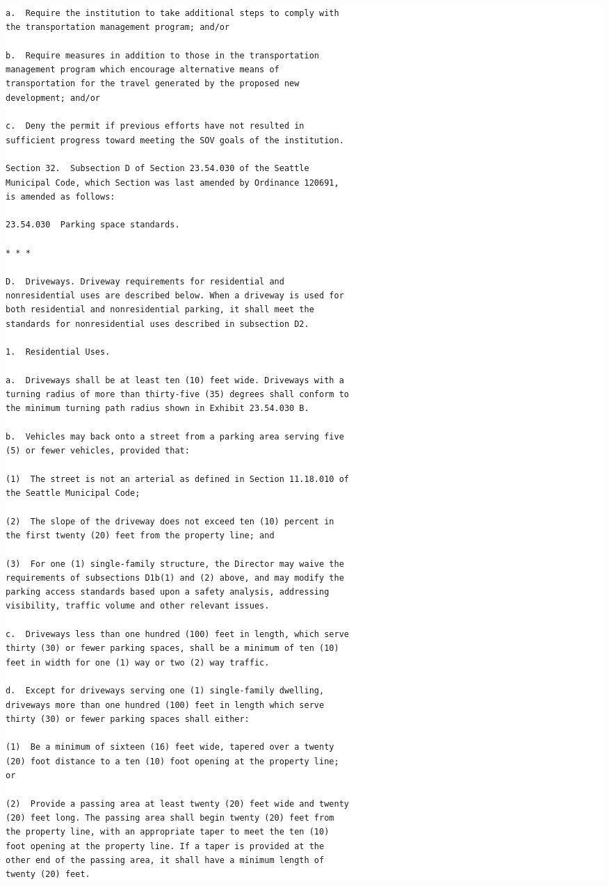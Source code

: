     a.  Require the institution to take additional steps to comply with  
    the transportation management program; and/or  
  
    b.  Require measures in addition to those in the transportation  
    management program which encourage alternative means of  
    transportation for the travel generated by the proposed new  
    development; and/or  
  
    c.  Deny the permit if previous efforts have not resulted in  
    sufficient progress toward meeting the SOV goals of the institution.  
  
    Section 32.  Subsection D of Section 23.54.030 of the Seattle  
    Municipal Code, which Section was last amended by Ordinance 120691,  
    is amended as follows:  
  
    23.54.030  Parking space standards.  
  
    * * *  
  
    D.  Driveways. Driveway requirements for residential and  
    nonresidential uses are described below. When a driveway is used for  
    both residential and nonresidential parking, it shall meet the  
    standards for nonresidential uses described in subsection D2.  
  
    1.  Residential Uses.  
  
    a.  Driveways shall be at least ten (10) feet wide. Driveways with a  
    turning radius of more than thirty-five (35) degrees shall conform to  
    the minimum turning path radius shown in Exhibit 23.54.030 B.  
  
    b.  Vehicles may back onto a street from a parking area serving five  
    (5) or fewer vehicles, provided that:  
  
    (1)  The street is not an arterial as defined in Section 11.18.010 of  
    the Seattle Municipal Code;  
  
    (2)  The slope of the driveway does not exceed ten (10) percent in  
    the first twenty (20) feet from the property line; and  
  
    (3)  For one (1) single-family structure, the Director may waive the  
    requirements of subsections D1b(1) and (2) above, and may modify the  
    parking access standards based upon a safety analysis, addressing  
    visibility, traffic volume and other relevant issues.  
  
    c.  Driveways less than one hundred (100) feet in length, which serve  
    thirty (30) or fewer parking spaces, shall be a minimum of ten (10)  
    feet in width for one (1) way or two (2) way traffic.  
  
    d.  Except for driveways serving one (1) single-family dwelling,  
    driveways more than one hundred (100) feet in length which serve  
    thirty (30) or fewer parking spaces shall either:  
  
    (1)  Be a minimum of sixteen (16) feet wide, tapered over a twenty  
    (20) foot distance to a ten (10) foot opening at the property line;  
    or  
  
    (2)  Provide a passing area at least twenty (20) feet wide and twenty  
    (20) feet long. The passing area shall begin twenty (20) feet from  
    the property line, with an appropriate taper to meet the ten (10)  
    foot opening at the property line. If a taper is provided at the  
    other end of the passing area, it shall have a minimum length of  
    twenty (20) feet.  
  